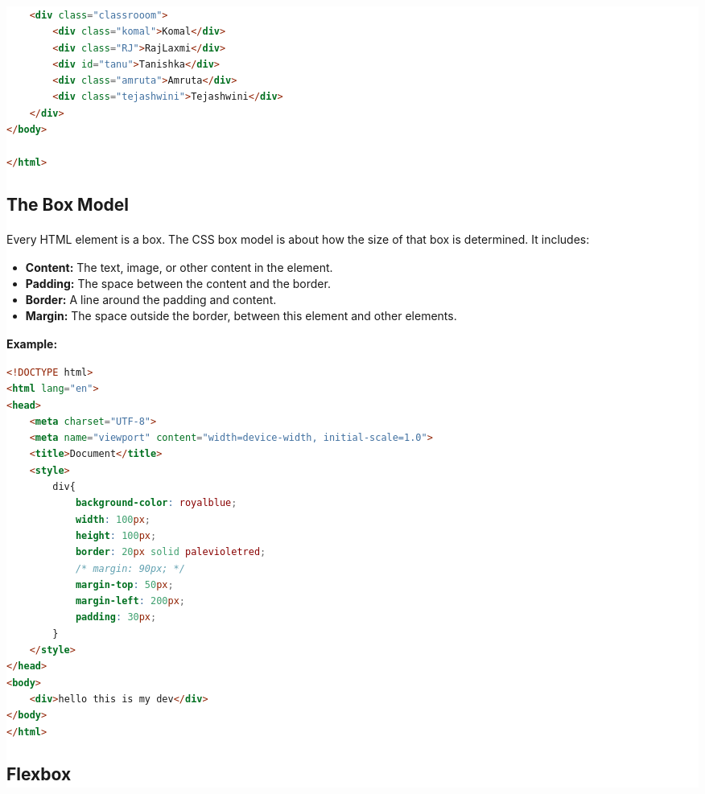 ```html
    <div class="classrooom">
        <div class="komal">Komal</div>
        <div class="RJ">RajLaxmi</div>
        <div id="tanu">Tanishka</div>
        <div class="amruta">Amruta</div>
        <div class="tejashwini">Tejashwini</div>
    </div>
</body>

</html>
```

## The Box Model

Every HTML element is a box. The CSS box model is about how the size of that box is determined. It includes:

*   **Content:** The text, image, or other content in the element.
*   **Padding:** The space between the content and the border.
*   **Border:** A line around the padding and content.
*   **Margin:** The space outside the border, between this element and other elements.

**Example:**

```html
<!DOCTYPE html>
<html lang="en">
<head>
    <meta charset="UTF-8">
    <meta name="viewport" content="width=device-width, initial-scale=1.0">
    <title>Document</title>
    <style>
        div{
            background-color: royalblue;
            width: 100px;
            height: 100px;
            border: 20px solid palevioletred;
            /* margin: 90px; */
            margin-top: 50px;
            margin-left: 200px;
            padding: 30px;
        } 
    </style>
</head>
<body>
    <div>hello this is my dev</div>
</body>
</html>
```

## Flexbox
